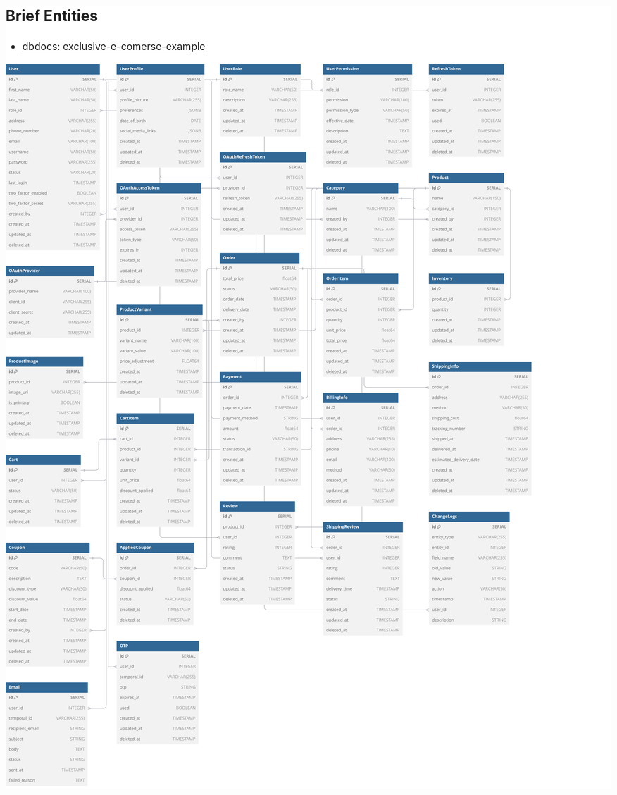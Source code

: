 ## Brief Entities

- [dbdocs: exclusive-e-comerse-example](https://dbdocs.io/lacakira/exclusive-e-comerse-example?view=table_structure)

![dbdiagram](docs/exclusive-e-comerse-example.svg)
